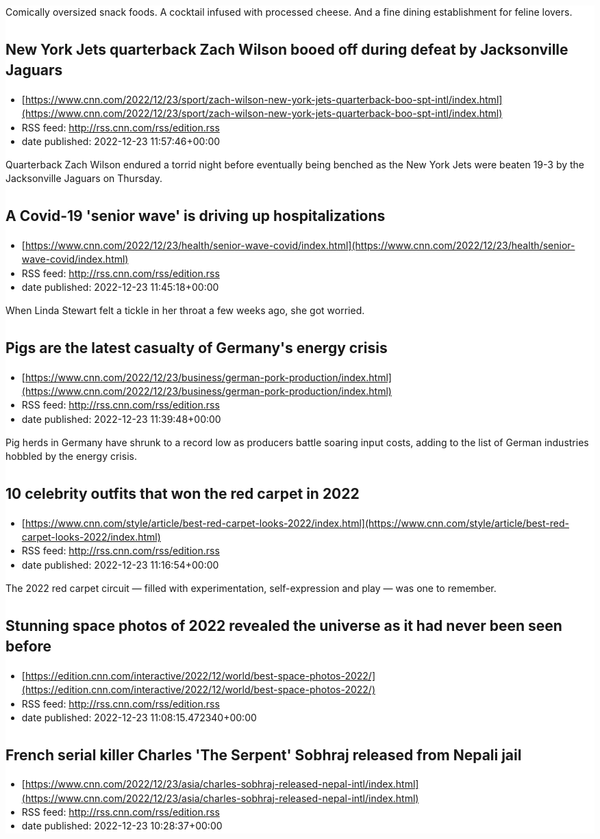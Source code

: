 Comically oversized snack foods. A cocktail infused with processed cheese. And a fine dining establishment for feline lovers.

## New York Jets quarterback Zach Wilson booed off during defeat by Jacksonville Jaguars
 - [https://www.cnn.com/2022/12/23/sport/zach-wilson-new-york-jets-quarterback-boo-spt-intl/index.html](https://www.cnn.com/2022/12/23/sport/zach-wilson-new-york-jets-quarterback-boo-spt-intl/index.html)
 - RSS feed: http://rss.cnn.com/rss/edition.rss
 - date published: 2022-12-23 11:57:46+00:00

Quarterback Zach Wilson endured a torrid night before eventually being benched as the New York ​​Jets were beaten 19-3 by the Jacksonville Jaguars on Thursday.

## A Covid-19 'senior wave' is driving up hospitalizations
 - [https://www.cnn.com/2022/12/23/health/senior-wave-covid/index.html](https://www.cnn.com/2022/12/23/health/senior-wave-covid/index.html)
 - RSS feed: http://rss.cnn.com/rss/edition.rss
 - date published: 2022-12-23 11:45:18+00:00

When Linda Stewart felt a tickle in her throat a few weeks ago, she got worried.

## Pigs are the latest casualty of Germany's energy crisis
 - [https://www.cnn.com/2022/12/23/business/german-pork-production/index.html](https://www.cnn.com/2022/12/23/business/german-pork-production/index.html)
 - RSS feed: http://rss.cnn.com/rss/edition.rss
 - date published: 2022-12-23 11:39:48+00:00

Pig herds in Germany have shrunk to a record low as producers battle soaring input costs, adding to the list of German industries hobbled by the energy crisis.

## 10 celebrity outfits that won the red carpet in 2022
 - [https://www.cnn.com/style/article/best-red-carpet-looks-2022/index.html](https://www.cnn.com/style/article/best-red-carpet-looks-2022/index.html)
 - RSS feed: http://rss.cnn.com/rss/edition.rss
 - date published: 2022-12-23 11:16:54+00:00

The 2022 red carpet circuit — filled with experimentation, self-expression and play — was one to remember.

## Stunning space photos of 2022 revealed the universe as it had never been seen before
 - [https://edition.cnn.com/interactive/2022/12/world/best-space-photos-2022/](https://edition.cnn.com/interactive/2022/12/world/best-space-photos-2022/)
 - RSS feed: http://rss.cnn.com/rss/edition.rss
 - date published: 2022-12-23 11:08:15.472340+00:00



## French serial killer Charles 'The Serpent' Sobhraj released from Nepali jail
 - [https://www.cnn.com/2022/12/23/asia/charles-sobhraj-released-nepal-intl/index.html](https://www.cnn.com/2022/12/23/asia/charles-sobhraj-released-nepal-intl/index.html)
 - RSS feed: http://rss.cnn.com/rss/edition.rss
 - date published: 2022-12-23 10:28:37+00:00

